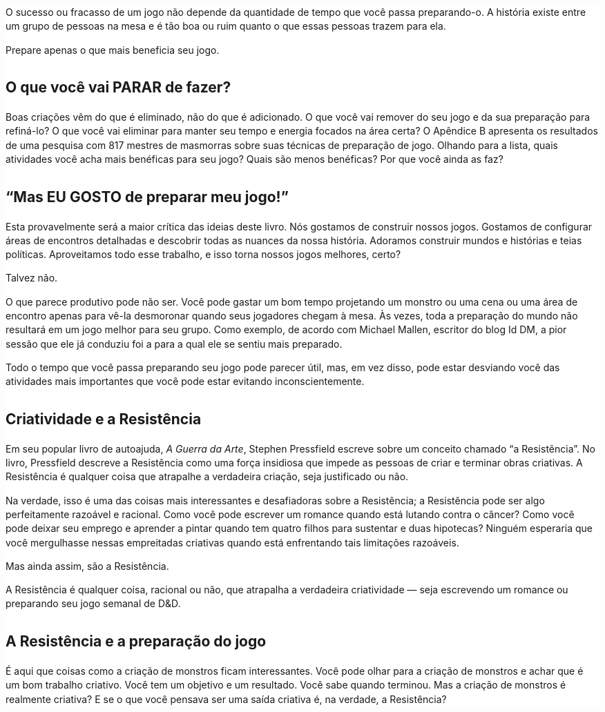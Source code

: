 O sucesso ou fracasso de um jogo não depende da quantidade de tempo que você passa preparando-o. A história existe entre um grupo de pessoas na mesa e é tão boa ou ruim quanto o que essas pessoas trazem para ela.

Prepare apenas o que mais beneficia seu jogo.

## O que você vai PARAR de fazer?

Boas criações vêm do que é eliminado, não do que é adicionado. O que você vai remover do seu jogo e da sua preparação para refiná-lo? O que você vai eliminar para manter seu tempo e energia focados na área certa? O Apêndice B apresenta os resultados de uma pesquisa com 817 mestres de masmorras sobre suas técnicas de preparação de jogo. Olhando para a lista, quais atividades você acha mais benéficas para seu jogo? Quais são menos benéficas? Por que você ainda as faz?

## “Mas EU GOSTO de preparar meu jogo!”

Esta provavelmente será a maior crítica das ideias deste livro. Nós gostamos de construir nossos jogos. Gostamos de configurar áreas de encontros detalhadas e descobrir todas as nuances da nossa história. Adoramos construir mundos e histórias e teias políticas. Aproveitamos todo esse trabalho, e isso torna nossos jogos melhores, certo?

Talvez não.

O que parece produtivo pode não ser. Você pode gastar um bom tempo projetando um monstro ou uma cena ou uma área de encontro apenas para vê-la desmoronar quando seus jogadores chegam à mesa. Às vezes, toda a preparação do mundo não resultará em um jogo melhor para seu grupo. Como exemplo, de acordo com Michael Mallen, escritor do blog Id DM, a pior sessão que ele já conduziu foi a para a qual ele se sentiu mais preparado.

Todo o tempo que você passa preparando seu jogo pode parecer útil, mas, em vez disso, pode estar desviando você das atividades mais importantes que você pode estar evitando inconscientemente.

## Criatividade e a Resistência

Em seu popular livro de autoajuda, *A Guerra da Arte*, Stephen Pressfield escreve sobre um conceito chamado “a Resistência”. No livro, Pressfield descreve a Resistência como uma força insidiosa que impede as pessoas de criar e terminar obras criativas. A Resistência é qualquer coisa que atrapalhe a verdadeira criação, seja justificado ou não.

Na verdade, isso é uma das coisas mais interessantes e desafiadoras sobre a Resistência; a Resistência pode ser algo perfeitamente razoável e racional. Como você pode escrever um romance quando está lutando contra o câncer? Como você pode deixar seu emprego e aprender a pintar quando tem quatro filhos para sustentar e duas hipotecas? Ninguém esperaria que você mergulhasse nessas empreitadas criativas quando está enfrentando tais limitações razoáveis.

Mas ainda assim, são a Resistência.

A Resistência é qualquer coisa, racional ou não, que atrapalha a verdadeira criatividade — seja escrevendo um romance ou preparando seu jogo semanal de D&D.

## A Resistência e a preparação do jogo

É aqui que coisas como a criação de monstros ficam interessantes. Você pode olhar para a criação de monstros e achar que é um bom trabalho criativo. Você tem um objetivo e um resultado. Você sabe quando terminou. Mas a criação de monstros é realmente criativa? E se o que você pensava ser uma saída criativa é, na verdade, a Resistência?
